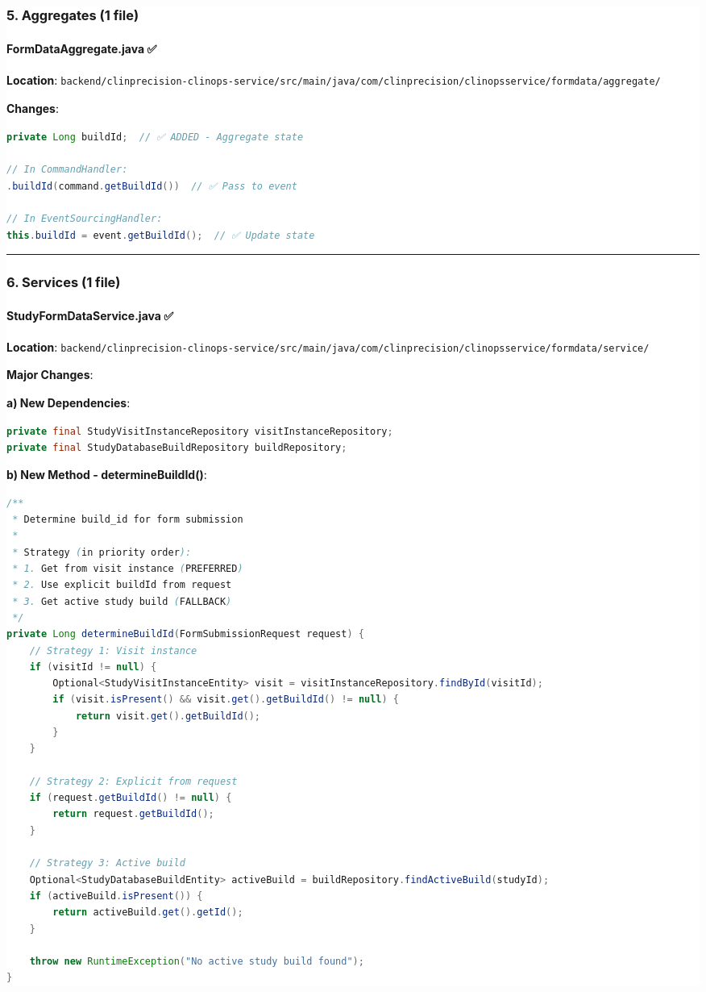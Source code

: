
### 5. **Aggregates** (1 file)

#### FormDataAggregate.java ✅
**Location**: `backend/clinprecision-clinops-service/src/main/java/com/clinprecision/clinopsservice/formdata/aggregate/`

**Changes**:
```java
private Long buildId;  // ✅ ADDED - Aggregate state

// In CommandHandler:
.buildId(command.getBuildId())  // ✅ Pass to event

// In EventSourcingHandler:
this.buildId = event.getBuildId();  // ✅ Update state
```

---

### 6. **Services** (1 file)

#### StudyFormDataService.java ✅
**Location**: `backend/clinprecision-clinops-service/src/main/java/com/clinprecision/clinopsservice/formdata/service/`

**Major Changes**:

**a) New Dependencies**:
```java
private final StudyVisitInstanceRepository visitInstanceRepository;
private final StudyDatabaseBuildRepository buildRepository;
```

**b) New Method - determineBuildId()**:
```java
/**
 * Determine build_id for form submission
 * 
 * Strategy (in priority order):
 * 1. Get from visit instance (PREFERRED)
 * 2. Use explicit buildId from request
 * 3. Get active study build (FALLBACK)
 */
private Long determineBuildId(FormSubmissionRequest request) {
    // Strategy 1: Visit instance
    if (visitId != null) {
        Optional<StudyVisitInstanceEntity> visit = visitInstanceRepository.findById(visitId);
        if (visit.isPresent() && visit.get().getBuildId() != null) {
            return visit.get().getBuildId();
        }
    }
    
    // Strategy 2: Explicit from request
    if (request.getBuildId() != null) {
        return request.getBuildId();
    }
    
    // Strategy 3: Active build
    Optional<StudyDatabaseBuildEntity> activeBuild = buildRepository.findActiveBuild(studyId);
    if (activeBuild.isPresent()) {
        return activeBuild.get().getId();
    }
    
    throw new RuntimeException("No active study build found");
}
```